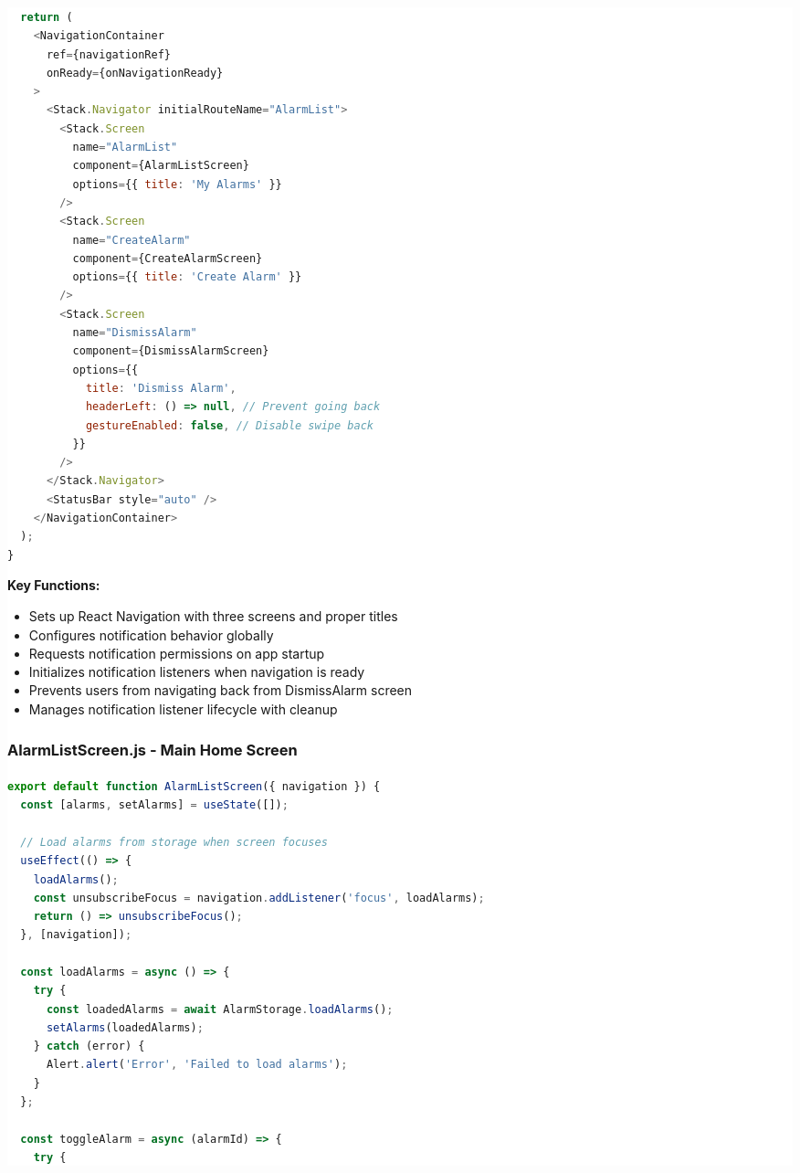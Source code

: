 ```javascript
  return (
    <NavigationContainer 
      ref={navigationRef}
      onReady={onNavigationReady}
    >
      <Stack.Navigator initialRouteName="AlarmList">
        <Stack.Screen 
          name="AlarmList" 
          component={AlarmListScreen} 
          options={{ title: 'My Alarms' }}
        />
        <Stack.Screen 
          name="CreateAlarm" 
          component={CreateAlarmScreen} 
          options={{ title: 'Create Alarm' }}
        />
        <Stack.Screen 
          name="DismissAlarm" 
          component={DismissAlarmScreen} 
          options={{ 
            title: 'Dismiss Alarm',
            headerLeft: () => null, // Prevent going back
            gestureEnabled: false, // Disable swipe back
          }}
        />
      </Stack.Navigator>
      <StatusBar style="auto" />
    </NavigationContainer>
  );
}
```

**Key Functions:**
- Sets up React Navigation with three screens and proper titles
- Configures notification behavior globally
- Requests notification permissions on app startup
- Initializes notification listeners when navigation is ready
- Prevents users from navigating back from DismissAlarm screen
- Manages notification listener lifecycle with cleanup

### AlarmListScreen.js - Main Home Screen

```javascript
export default function AlarmListScreen({ navigation }) {
  const [alarms, setAlarms] = useState([]);

  // Load alarms from storage when screen focuses
  useEffect(() => {
    loadAlarms();
    const unsubscribeFocus = navigation.addListener('focus', loadAlarms);
    return () => unsubscribeFocus();
  }, [navigation]);

  const loadAlarms = async () => {
    try {
      const loadedAlarms = await AlarmStorage.loadAlarms();
      setAlarms(loadedAlarms);
    } catch (error) {
      Alert.alert('Error', 'Failed to load alarms');
    }
  };

  const toggleAlarm = async (alarmId) => {
    try {
```